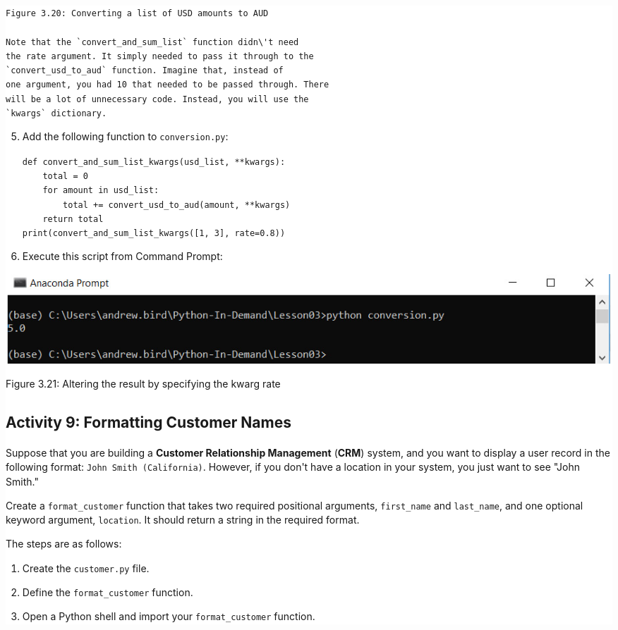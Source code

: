 
    Figure 3.20: Converting a list of USD amounts to AUD

    Note that the `convert_and_sum_list` function didn\'t need
    the rate argument. It simply needed to pass it through to the
    `convert_usd_to_aud` function. Imagine that, instead of
    one argument, you had 10 that needed to be passed through. There
    will be a lot of unnecessary code. Instead, you will use the
    `kwargs` dictionary.

5.  Add the following function to `conversion.py`:

    ```
    def convert_and_sum_list_kwargs(usd_list, **kwargs):
        total = 0
        for amount in usd_list:
            total += convert_usd_to_aud(amount, **kwargs)
        return total
    print(convert_and_sum_list_kwargs([1, 3], rate=0.8))
    ```

6.  Execute this script from Command Prompt:

![](./images/C13963_03_21.jpg)


Figure 3.21: Altering the result by specifying the kwarg rate


Activity 9: Formatting Customer Names
-------------------------------------

Suppose that you are building a **Customer Relationship Management**
(**CRM**) system, and you want to display a user record in the following
format: `John Smith (California)`. However, if you don\'t have
a location in your system, you just want to see \"John Smith.\"

Create a `format_customer` function that takes two required
positional arguments, `first_name` and `last_name`,
and one optional keyword argument, `location`. It should
return a string in the required format.

The steps are as follows:

1.  Create the `customer.py` file.

2.  Define the `format_customer` function.

3.  Open a Python shell and import your `format_customer`
    function.
